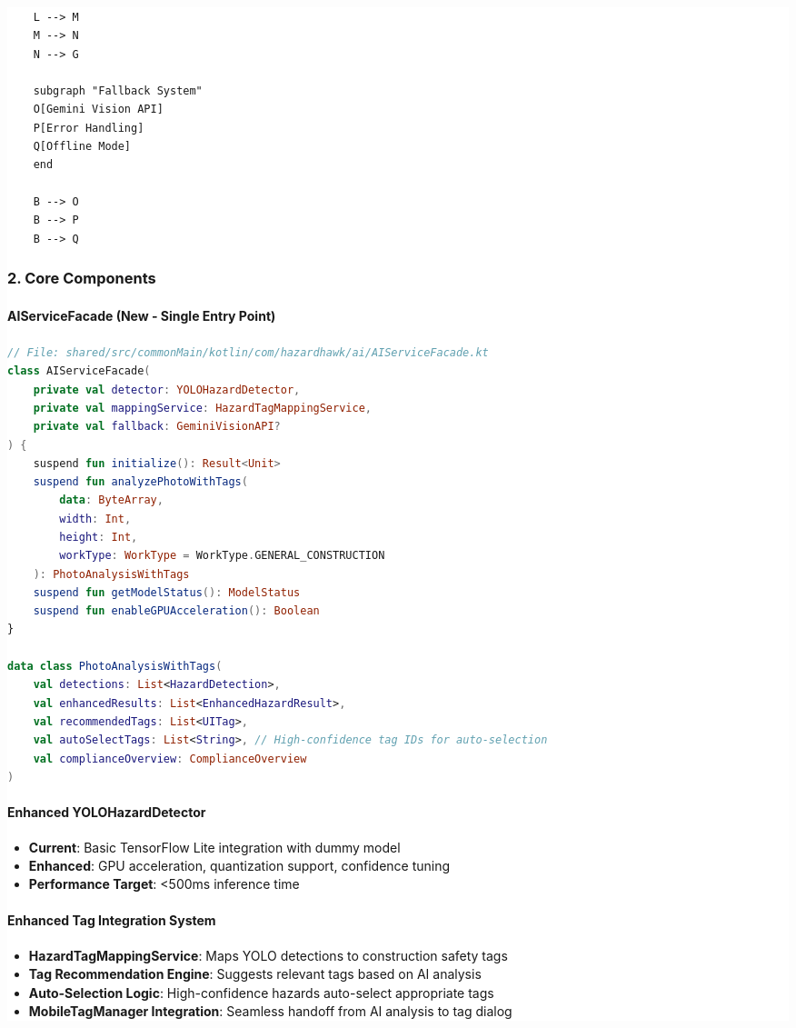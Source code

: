 ```mermaid
    L --> M
    M --> N
    N --> G
    
    subgraph "Fallback System"
    O[Gemini Vision API]
    P[Error Handling]
    Q[Offline Mode]
    end
    
    B --> O
    B --> P
    B --> Q
```

### 2. Core Components

#### AIServiceFacade (New - Single Entry Point)
```kotlin
// File: shared/src/commonMain/kotlin/com/hazardhawk/ai/AIServiceFacade.kt
class AIServiceFacade(
    private val detector: YOLOHazardDetector,
    private val mappingService: HazardTagMappingService,
    private val fallback: GeminiVisionAPI?
) {
    suspend fun initialize(): Result<Unit>
    suspend fun analyzePhotoWithTags(
        data: ByteArray, 
        width: Int, 
        height: Int,
        workType: WorkType = WorkType.GENERAL_CONSTRUCTION
    ): PhotoAnalysisWithTags
    suspend fun getModelStatus(): ModelStatus
    suspend fun enableGPUAcceleration(): Boolean
}

data class PhotoAnalysisWithTags(
    val detections: List<HazardDetection>,
    val enhancedResults: List<EnhancedHazardResult>,
    val recommendedTags: List<UITag>,
    val autoSelectTags: List<String>, // High-confidence tag IDs for auto-selection
    val complianceOverview: ComplianceOverview
)
```

#### Enhanced YOLOHazardDetector
- **Current**: Basic TensorFlow Lite integration with dummy model
- **Enhanced**: GPU acceleration, quantization support, confidence tuning
- **Performance Target**: <500ms inference time

#### Enhanced Tag Integration System
- **HazardTagMappingService**: Maps YOLO detections to construction safety tags
- **Tag Recommendation Engine**: Suggests relevant tags based on AI analysis
- **Auto-Selection Logic**: High-confidence hazards auto-select appropriate tags
- **MobileTagManager Integration**: Seamless handoff from AI analysis to tag dialog
